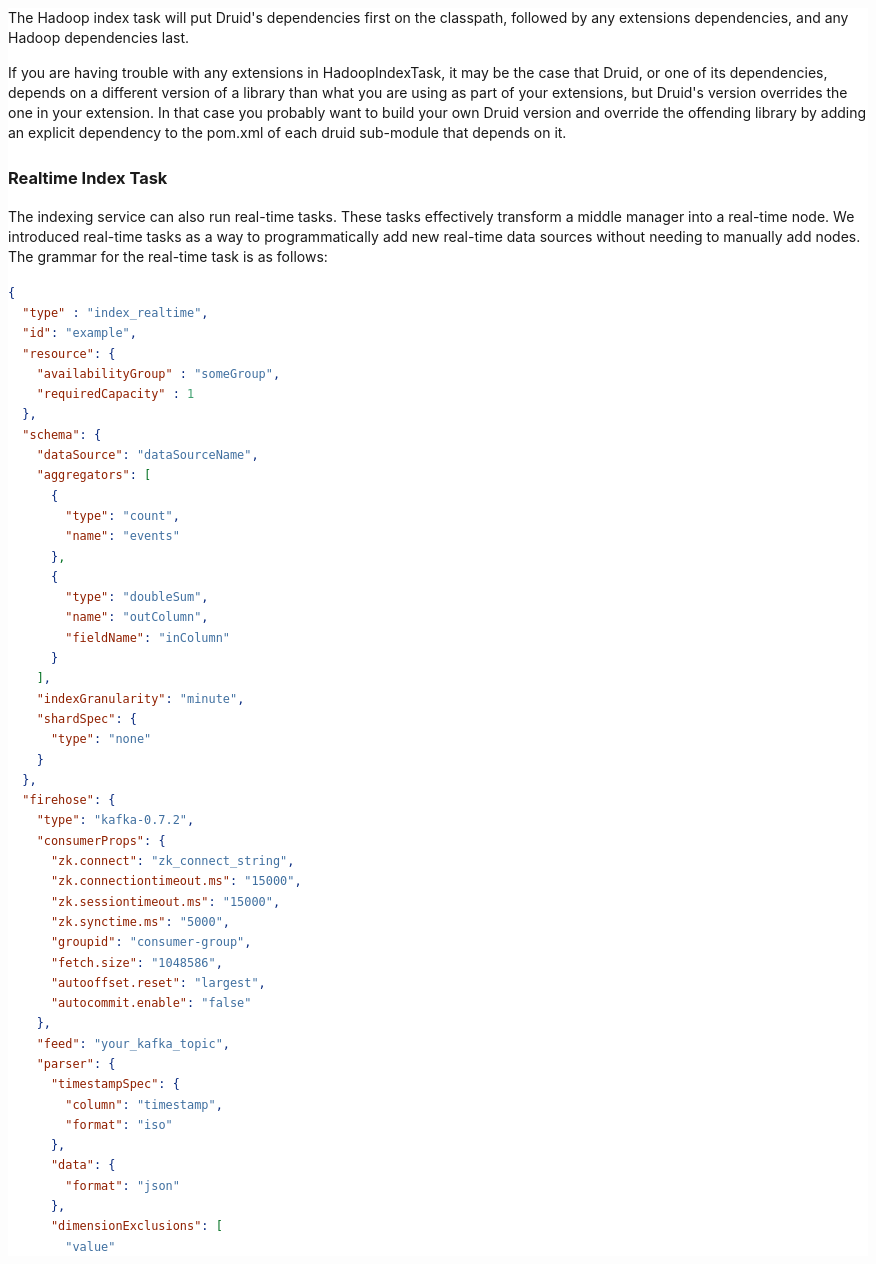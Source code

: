 The Hadoop index task will put Druid's dependencies first on the classpath, followed by any extensions dependencies, and any Hadoop dependencies last.

If you are having trouble with any extensions in HadoopIndexTask, it may be the case that Druid, or one of its dependencies, depends on a different version of a library than what you are using as part of your extensions, but Druid's version overrides the one in your extension. In that case you probably want to build your own Druid version and override the offending library by adding an explicit dependency to the pom.xml of each druid sub-module that depends on it.

### Realtime Index Task

The indexing service can also run real-time tasks. These tasks effectively transform a middle manager into a real-time node. We introduced real-time tasks as a way to programmatically add new real-time data sources without needing to manually add nodes. The grammar for the real-time task is as follows:

```json
{
  "type" : "index_realtime",
  "id": "example",
  "resource": {
    "availabilityGroup" : "someGroup",
    "requiredCapacity" : 1
  },
  "schema": {
    "dataSource": "dataSourceName",
    "aggregators": [
      {
        "type": "count",
        "name": "events"
      },
      {
        "type": "doubleSum",
        "name": "outColumn",
        "fieldName": "inColumn"
      }
    ],
    "indexGranularity": "minute",
    "shardSpec": {
      "type": "none"
    }
  },
  "firehose": {
    "type": "kafka-0.7.2",
    "consumerProps": {
      "zk.connect": "zk_connect_string",
      "zk.connectiontimeout.ms": "15000",
      "zk.sessiontimeout.ms": "15000",
      "zk.synctime.ms": "5000",
      "groupid": "consumer-group",
      "fetch.size": "1048586",
      "autooffset.reset": "largest",
      "autocommit.enable": "false"
    },
    "feed": "your_kafka_topic",
    "parser": {
      "timestampSpec": {
        "column": "timestamp",
        "format": "iso"
      },
      "data": {
        "format": "json"
      },
      "dimensionExclusions": [
        "value"
```